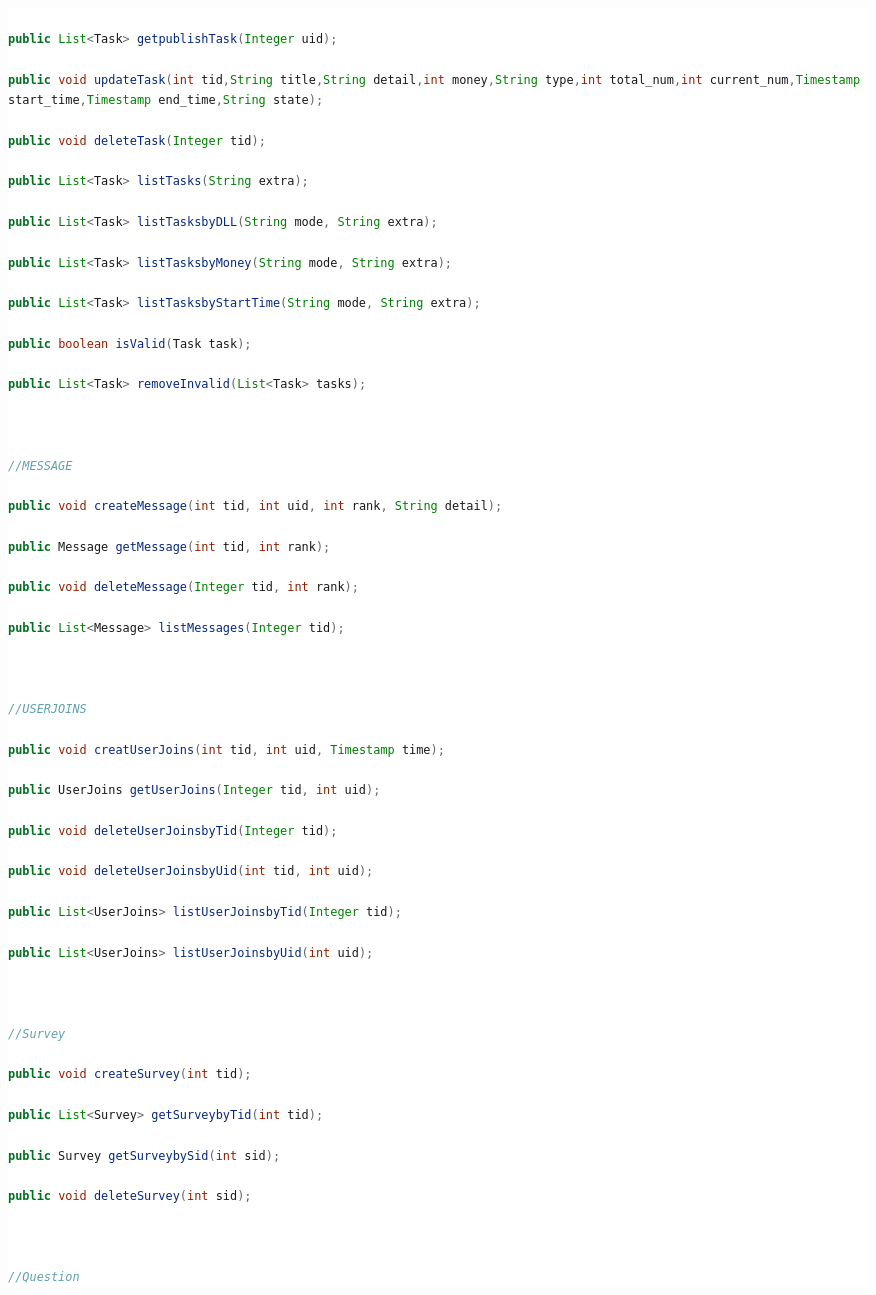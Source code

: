 ```java

public List<Task> getpublishTask(Integer uid);

public void updateTask(int tid,String title,String detail,int money,String type,int total_num,int current_num,Timestamp start_time,Timestamp end_time,String state);

public void deleteTask(Integer tid);

public List<Task> listTasks(String extra);

public List<Task> listTasksbyDLL(String mode, String extra);

public List<Task> listTasksbyMoney(String mode, String extra);

public List<Task> listTasksbyStartTime(String mode, String extra);

public boolean isValid(Task task);

public List<Task> removeInvalid(List<Task> tasks);

 

//MESSAGE

public void createMessage(int tid, int uid, int rank, String detail);

public Message getMessage(int tid, int rank);

public void deleteMessage(Integer tid, int rank);

public List<Message> listMessages(Integer tid);

 

//USERJOINS

public void creatUserJoins(int tid, int uid, Timestamp time);

public UserJoins getUserJoins(Integer tid, int uid);

public void deleteUserJoinsbyTid(Integer tid);

public void deleteUserJoinsbyUid(int tid, int uid);

public List<UserJoins> listUserJoinsbyTid(Integer tid);

public List<UserJoins> listUserJoinsbyUid(int uid);

 

//Survey

public void createSurvey(int tid);

public List<Survey> getSurveybyTid(int tid);

public Survey getSurveybySid(int sid);

public void deleteSurvey(int sid);

 

//Question
```
